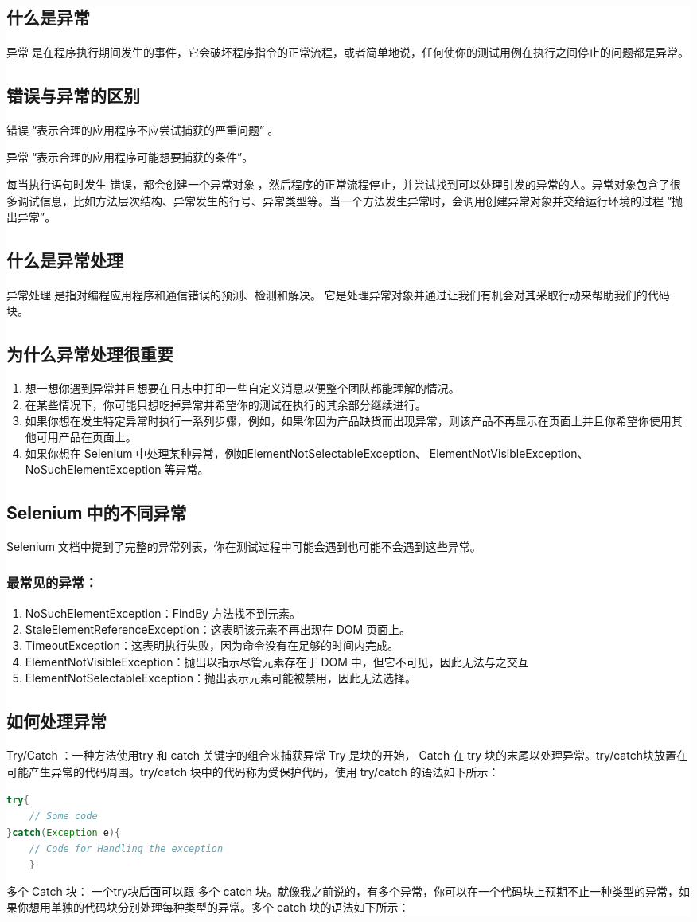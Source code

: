 ## 什么是异常

异常 是在程序执行期间发生的事件，它会破坏程序指令的正常流程，或者简单地说，任何使你的测试用例在执行之间停止的问题都是异常。

## 错误与异常的区别

错误 “表示合理的应用程序不应尝试捕获的严重问题” 。

异常 “表示合理的应用程序可能想要捕获的条件”。

每当执行语句时发生 错误，都会创建一个异常对象 ，然后程序的正常流程停止，并尝试找到可以处理引发的异常的人。异常对象包含了很多调试信息，比如方法层次结构、异常发生的行号、异常类型等。当一个方法发生异常时，会调用创建异常对象并交给运行环境的过程 “抛出异常”。

## 什么是异常处理

异常处理 是指对编程应用程序和通信错误的预测、检测和解决。 它是处理异常对象并通过让我们有机会对其采取行动来帮助我们的代码块。

## 为什么异常处理很重要

1.  想一想你遇到异常并且想要在日志中打印一些自定义消息以便整个团队都能理解的情况。
2.  在某些情况下，你可能只想吃掉异常并希望你的测试在执行的其余部分继续进行。
3.  如果你想在发生特定异常时执行一系列步骤，例如，如果你因为产品缺货而出现异常，则该产品不再显示在页面上并且你希望你使用其他可用产品在页面上。
4.  如果你想在 Selenium 中处理某种异常，例如ElementNotSelectableException、 ElementNotVisibleException、NoSuchElementException 等异常。

## Selenium 中的不同异常

Selenium 文档中提到了完整的异常列表，你在测试过程中可能会遇到也可能不会遇到这些异常。

### 最常见的异常：

1.  NoSuchElementException：FindBy 方法找不到元素。
2.  StaleElementReferenceException：这表明该元素不再出现在 DOM 页面上。
3.  TimeoutException：这表明执行失败，因为命令没有在足够的时间内完成。
4.  ElementNotVisibleException：抛出以指示尽管元素存在于 DOM 中，但它不可见，因此无法与之交互
5.  ElementNotSelectableException：抛出表示元素可能被禁用，因此无法选择。

## 如何处理异常

Try/Catch ：一种方法使用try 和 catch 关键字的组合来捕获异常 Try 是块的开始， Catch 在 try 块的末尾以处理异常。try/catch块放置在可能产生异常的代码周围。try/catch 块中的代码称为受保护代码，使用 try/catch 的语法如下所示：

```java
try{
    // Some code
}catch(Exception e){
    // Code for Handling the exception
    }
```

多个 Catch 块： 一个try块后面可以跟 多个 catch 块。就像我之前说的，有多个异常，你可以在一个代码块上预期不止一种类型的异常，如果你想用单独的代码块分别处理每种类型的异常。多个 catch 块的语法如下所示：
